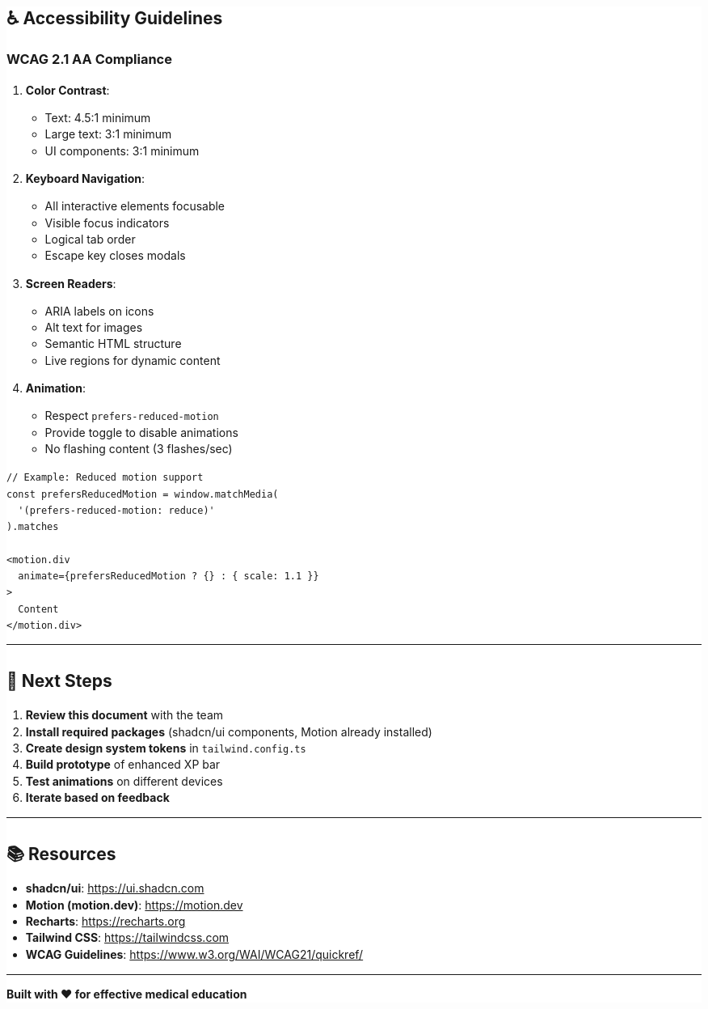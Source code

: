 
## ♿ Accessibility Guidelines

### WCAG 2.1 AA Compliance

1. **Color Contrast**:
   - Text: 4.5:1 minimum
   - Large text: 3:1 minimum
   - UI components: 3:1 minimum

2. **Keyboard Navigation**:
   - All interactive elements focusable
   - Visible focus indicators
   - Logical tab order
   - Escape key closes modals

3. **Screen Readers**:
   - ARIA labels on icons
   - Alt text for images
   - Semantic HTML structure
   - Live regions for dynamic content

4. **Animation**:
   - Respect `prefers-reduced-motion`
   - Provide toggle to disable animations
   - No flashing content (3 flashes/sec)

```tsx
// Example: Reduced motion support
const prefersReducedMotion = window.matchMedia(
  '(prefers-reduced-motion: reduce)'
).matches

<motion.div
  animate={prefersReducedMotion ? {} : { scale: 1.1 }}
>
  Content
</motion.div>
```

---

## 🚀 Next Steps

1. **Review this document** with the team
2. **Install required packages** (shadcn/ui components, Motion already installed)
3. **Create design system tokens** in `tailwind.config.ts`
4. **Build prototype** of enhanced XP bar
5. **Test animations** on different devices
6. **Iterate based on feedback**

---

## 📚 Resources

- **shadcn/ui**: https://ui.shadcn.com
- **Motion (motion.dev)**: https://motion.dev
- **Recharts**: https://recharts.org
- **Tailwind CSS**: https://tailwindcss.com
- **WCAG Guidelines**: https://www.w3.org/WAI/WCAG21/quickref/

---

**Built with ❤️ for effective medical education**
